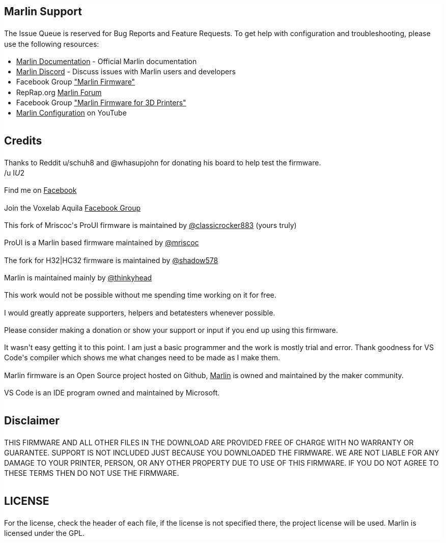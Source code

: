 

## Marlin Support

The Issue Queue is reserved for Bug Reports and Feature Requests. To get help with configuration and troubleshooting, please use the following resources:

- [Marlin Documentation](https://marlinfw.org) - Official Marlin documentation
- [Marlin Discord](https://discord.gg/n5NJ59y) - Discuss issues with Marlin users and developers
- Facebook Group ["Marlin Firmware"](https://www.facebook.com/groups/1049718498464482/)
- RepRap.org [Marlin Forum](https://forums.reprap.org/list.php?415)
- Facebook Group ["Marlin Firmware for 3D Printers"](https://www.facebook.com/groups/3Dtechtalk/)
- [Marlin Configuration](https://www.youtube.com/results?search_query=marlin+configuration) on YouTube

## Credits

Thanks to Reddit u/schuh8 and @whasupjohn for donating his board to help test the firmware.
<br>
/u I*U*2
</br>


Find me on [Facebook](https://www.facebook.com/yoboyyy) 

Join the Voxelab Aquila [Facebook Group](https://www.facebook.com/groups/voxelabaquila/)

This fork of Mriscoc's ProUI firmware is maintained by [@classicrocker883](https://github.com/classicrocker883) (yours truly)

ProUI is a Marlin based firmware maintained by [@mriscoc](https://github.com/mriscoc)

The fork for H32|HC32 firmware is maintained by [@shadow578](https://github.com/shadow578)

Marlin is maintained mainly by [@thinkyhead](https://github.com/thinkyhead) 

This work would not be possible without me spending time working on it for free.

I would greatly appreate supporters, helpers and betatesters whenever possible.

Please consider making a donation or show your support or input if you end up using this firmware.

It wasn't easy getting it to this point. I am just a basic programmer and the work is mostly trial and error. Thank goodness for VS Code's compiler which shows me what changes need to be made as I make them.

Marlin firmware is an Open Source project hosted on Github, [Marlin](https://marlinfw.org/) is owned and maintained by the maker community.  

VS Code is an IDE program owned and maintained by Microsoft.

## Disclaimer  

THIS FIRMWARE AND ALL OTHER FILES IN THE DOWNLOAD ARE PROVIDED FREE OF CHARGE WITH NO WARRANTY OR GUARANTEE. SUPPORT IS NOT INCLUDED JUST BECAUSE YOU DOWNLOADED THE FIRMWARE. WE ARE NOT LIABLE FOR ANY DAMAGE TO YOUR PRINTER, PERSON, OR ANY OTHER PROPERTY DUE TO USE OF THIS FIRMWARE. IF YOU DO NOT AGREE TO THESE TERMS THEN DO NOT USE THE FIRMWARE.

## LICENSE
For the license, check the header of each file, if the license is not specified there, the project license will be used. Marlin is licensed under the GPL.
